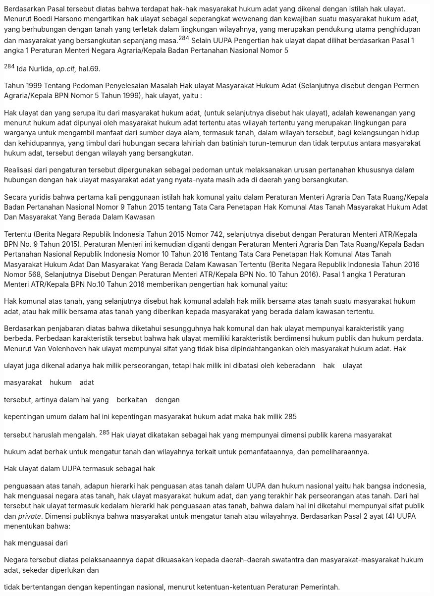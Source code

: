 <p><span class="font4">Berdasarkan Pasal tersebut diatas bahwa terdapat hak-hak masyarakat hukum adat yang dikenal dengan istilah hak ulayat. Menurut Boedi Harsono mengartikan hak ulayat sebagai seperangkat wewenang dan kewajiban suatu masyarakat hukum adat, yang berhubungan dengan tanah yang terletak dalam lingkungan wilayahnya, yang merupakan pendukung utama penghidupan dan masyarakat yang bersangkutan sepanjang masa.<sup>284</sup> Selain UUPA Pengertian hak ulayat dapat dilihat berdasarkan Pasal 1 angka 1 Peraturan Menteri Negara Agraria/Kepala Badan Pertanahan Nasional Nomor 5</span></p>
<p><span class="font3"><sup>284</sup> Ida Nurlida, </span><span class="font3" style="font-style:italic;">op.cit,</span><span class="font3"> hal.69.</span></p>
<p><span class="font4">Tahun 1999 Tentang Pedoman Penyelesaian Masalah Hak ulayat Masyarakat Hukum Adat (Selanjutnya disebut dengan Permen Agraria/Kepala BPN Nomor 5 Tahun 1999), hak ulayat, yaitu :</span></p>
<p><span class="font4">Hak ulayat dan yang serupa itu dari masyarakat hukum adat, (untuk selanjutnya disebut hak ulayat), adalah kewenangan yang menurut hukum adat dipunyai oleh masyarakat hukum adat tertentu atas wilayah tertentu yang merupakan lingkungan para warganya untuk mengambil manfaat dari sumber daya alam, termasuk tanah, dalam wilayah tersebut, bagi kelangsungan hidup dan kehidupannya, yang timbul dari hubungan secara lahiriah dan batiniah turun-temurun dan tidak terputus antara masyarakat hukum adat, tersebut dengan wilayah yang bersangkutan.</span></p>
<p><span class="font4">Realisasi dari pengaturan tersebut dipergunakan sebagai pedoman untuk melaksanakan urusan pertanahan khususnya dalam hubungan dengan hak ulayat masyarakat adat yang nyata-nyata masih ada di daerah yang bersangkutan.</span></p>
<p><span class="font4">Secara yuridis bahwa pertama kali penggunaan istilah hak komunal yaitu dalam Peraturan Menteri Agraria Dan Tata Ruang/Kepala Badan Pertanahan Nasional Nomor 9 Tahun 2015 tentang Tata Cara Penetapan Hak Komunal Atas Tanah Masyarakat Hukum Adat Dan Masyarakat Yang Berada Dalam Kawasan</span></p>
<p><span class="font4">Tertentu (Berita Negara Republik Indonesia Tahun 2015 Nomor 742, selanjutnya disebut dengan Peraturan Menteri ATR/Kepala BPN No. 9 Tahun 2015). Peraturan Menteri ini kemudian diganti dengan Peraturan Menteri Agraria Dan Tata Ruang/Kepala Badan Pertanahan Nasional Republik Indonesia Nomor 10 Tahun 2016 Tentang Tata Cara Penetapan Hak Komunal Atas Tanah Masyarakat Hukum Adat Dan Masyarakat Yang Berada Dalam Kawasan Tertentu (Berita Negara Republik Indonesia Tahun 2016 Nomor 568, Selanjutnya Disebut Dengan Peraturan Menteri ATR/Kepala BPN No. 10 Tahun 2016). Pasal 1 angka 1 Peraturan Menteri ATR/Kepala BPN No.10 Tahun 2016 memberikan pengertian hak komunal yaitu:</span></p>
<p><span class="font4">Hak komunal atas tanah, yang selanjutnya disebut hak komunal adalah hak milik bersama atas tanah suatu masyarakat hukum adat, atau hak milik bersama atas tanah yang diberikan kepada masyarakat yang berada dalam kawasan tertentu.</span></p>
<p><span class="font4">Berdasarkan penjabaran diatas bahwa diketahui sesungguhnya hak komunal dan hak ulayat mempunyai karakteristik yang berbeda. Perbedaan karakteristik tersebut bahwa hak ulayat memiliki karakteristik berdimensi hukum publik dan hukum perdata. Menurut Van Volenhoven hak ulayat mempunyai sifat yang tidak bisa dipindahtangankan oleh masyarakat hukum adat. Hak</span></p>
<p><span class="font4">ulayat juga dikenal adanya hak milik perseorangan, tetapi hak milik ini dibatasi oleh keberadann &nbsp;&nbsp;&nbsp;hak &nbsp;&nbsp;&nbsp;ulayat</span></p>
<p><span class="font4">masyarakat &nbsp;&nbsp;&nbsp;hukum &nbsp;&nbsp;&nbsp;adat</span></p>
<p><span class="font4">tersebut, artinya dalam hal yang &nbsp;&nbsp;&nbsp;berkaitan &nbsp;&nbsp;&nbsp;dengan</span></p>
<p><span class="font4">kepentingan umum dalam hal ini kepentingan masyarakat hukum adat maka hak milik </span><span class="font2">285</span></p>
<p><span class="font4">tersebut haruslah mengalah. <sup>285 </sup>Hak ulayat dikatakan sebagai hak yang mempunyai dimensi publik karena masyarakat</span></p>
<p><span class="font4">hukum adat berhak untuk mengatur tanah dan wilayahnya terkait untuk pemanfataannya, dan pemeliharaannya.</span></p>
<p><span class="font4">Hak ulayat dalam UUPA termasuk sebagai hak</span></p>
<p><span class="font4">penguasaan atas tanah, adapun hierarki hak penguasan atas tanah dalam UUPA dan hukum nasional yaitu hak bangsa indonesia, hak menguasai negara atas tanah, hak ulayat masyarakat hukum adat, dan yang terakhir hak perseorangan atas tanah. Dari hal tersebut hak ulayat termasuk kedalam hierarki hak penguasaan atas tanah, bahwa dalam hal ini diketahui mempunyai sifat publik dan </span><span class="font4" style="font-style:italic;">private</span><span class="font4">. Dimensi publiknya bahwa masyarakat untuk mengatur tanah atau wilayahnya. Berdasarkan Pasal 2 ayat (4) UUPA menentukan bahwa:</span></p>
<p><span class="font4">hak menguasai dari</span></p>
<p><span class="font4">Negara tersebut diatas pelaksanaannya dapat dikuasakan kepada daerah-daerah swatantra dan masyarakat-masyarakat hukum adat, sekedar diperlukan dan</span></p>
<p><span class="font4">tidak bertentangan dengan kepentingan nasional, menurut ketentuan-ketentuan Peraturan Pemerintah.</span></p>